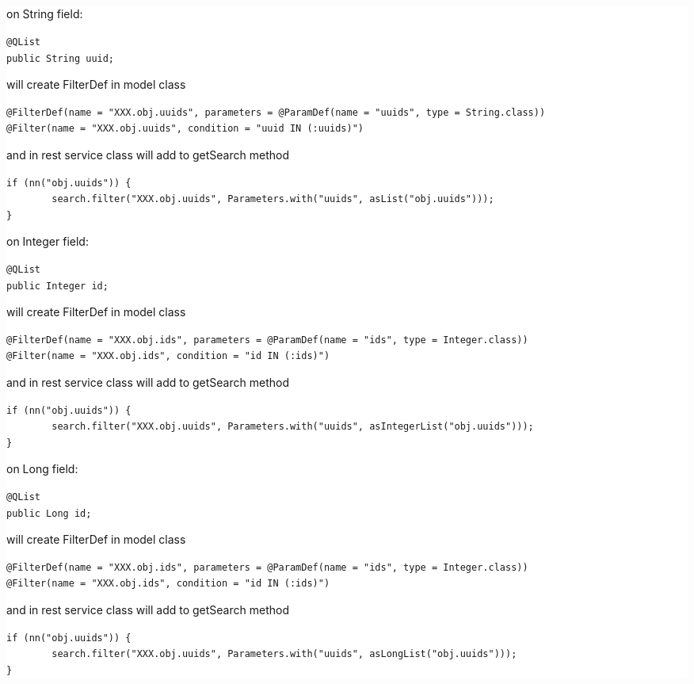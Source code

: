 on String field:

```
@QList
public String uuid;
```

will create FilterDef in model class

```
@FilterDef(name = "XXX.obj.uuids", parameters = @ParamDef(name = "uuids", type = String.class))
@Filter(name = "XXX.obj.uuids", condition = "uuid IN (:uuids)")
```

and in rest service class will add to getSearch method

```
if (nn("obj.uuids")) {
	    search.filter("XXX.obj.uuids", Parameters.with("uuids", asList("obj.uuids")));
}
```
on Integer field:
```
@QList
public Integer id;
```

will create FilterDef in model class

```
@FilterDef(name = "XXX.obj.ids", parameters = @ParamDef(name = "ids", type = Integer.class))
@Filter(name = "XXX.obj.ids", condition = "id IN (:ids)")
```

and in rest service class will add to getSearch method

```
if (nn("obj.uuids")) {
	    search.filter("XXX.obj.uuids", Parameters.with("uuids", asIntegerList("obj.uuids")));
}
```
on Long field:
```
@QList
public Long id;
```

will create FilterDef in model class

```
@FilterDef(name = "XXX.obj.ids", parameters = @ParamDef(name = "ids", type = Integer.class))
@Filter(name = "XXX.obj.ids", condition = "id IN (:ids)")
```

and in rest service class will add to getSearch method

```
if (nn("obj.uuids")) {
	    search.filter("XXX.obj.uuids", Parameters.with("uuids", asLongList("obj.uuids")));
}
```
